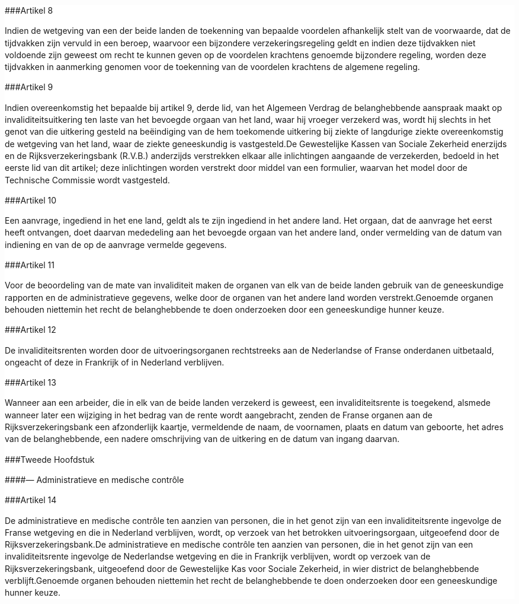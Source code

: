 ###Artikel 8 

Indien de wetgeving van een der beide landen de toekenning van bepaalde voordelen afhankelijk stelt van de voorwaarde, dat de tijdvakken zijn vervuld in een beroep, waarvoor een bijzondere verzekeringsregeling geldt en indien deze tijdvakken niet voldoende zijn geweest om recht te kunnen geven op de voordelen krachtens genoemde bijzondere regeling, worden deze tijdvakken in aanmerking genomen voor de toekenning van de voordelen krachtens de algemene regeling.

###Artikel 9 

Indien overeenkomstig het bepaalde bij artikel 9, derde lid, van het Algemeen Verdrag de belanghebbende aanspraak maakt op invaliditeitsuitkering ten laste van het bevoegde orgaan van het land, waar hij vroeger verzekerd was, wordt hij slechts in het genot van die uitkering gesteld na beëindiging van de hem toekomende uitkering bij ziekte of langdurige ziekte overeenkomstig de wetgeving van het land, waar de ziekte geneeskundig is vastgesteld.De Gewestelijke Kassen van Sociale Zekerheid enerzijds en de Rijksverzekeringsbank (R.V.B.) anderzijds verstrekken elkaar alle inlichtingen aangaande de verzekerden, bedoeld in het eerste lid van dit artikel; deze inlichtingen worden verstrekt door middel van een formulier, waarvan het model door de Technische Commissie wordt vastgesteld.

###Artikel 10 

Een aanvrage, ingediend in het ene land, geldt als te zijn ingediend in het andere land. Het orgaan, dat de aanvrage het eerst heeft ontvangen, doet daarvan mededeling aan het bevoegde orgaan van het andere land, onder vermelding van de datum van indiening en van de op de aanvrage vermelde gegevens.

###Artikel 11 

Voor de beoordeling van de mate van invaliditeit maken de organen van elk van de beide landen gebruik van de geneeskundige rapporten en de administratieve gegevens, welke door de organen van het andere land worden verstrekt.Genoemde organen behouden niettemin het recht de belanghebbende te doen onderzoeken door een geneeskundige hunner keuze.

###Artikel 12 

De invaliditeitsrenten worden door de uitvoeringsorganen rechtstreeks aan de Nederlandse of Franse onderdanen uitbetaald, ongeacht of deze in Frankrijk of in Nederland verblijven.

###Artikel 13 

Wanneer aan een arbeider, die in elk van de beide landen verzekerd is geweest, een invaliditeitsrente is toegekend, alsmede wanneer later een wijziging in het bedrag van de rente wordt aangebracht, zenden de Franse organen aan de Rijksverzekeringsbank een afzonderlijk kaartje, vermeldende de naam, de voornamen, plaats en datum van geboorte, het adres van de belanghebbende, een nadere omschrijving van de uitkering en de datum van ingang daarvan.

###Tweede Hoofdstuk 

####— Administratieve en medische contrôle

###Artikel 14 

De administratieve en medische contrôle ten aanzien van personen, die in het genot zijn van een invaliditeitsrente ingevolge de Franse wetgeving en die in Nederland verblijven, wordt, op verzoek van het betrokken uitvoeringsorgaan, uitgeoefend door de Rijksverzekeringsbank.De administratieve en medische contrôle ten aanzien van personen, die in het genot zijn van een invaliditeitsrente ingevolge de Nederlandse wetgeving en die in Frankrijk verblijven, wordt op verzoek van de Rijksverzekeringsbank, uitgeoefend door de Gewestelijke Kas voor Sociale Zekerheid, in wier district de belanghebbende verblijft.Genoemde organen behouden niettemin het recht de belanghebbende te doen onderzoeken door een geneeskundige hunner keuze.
